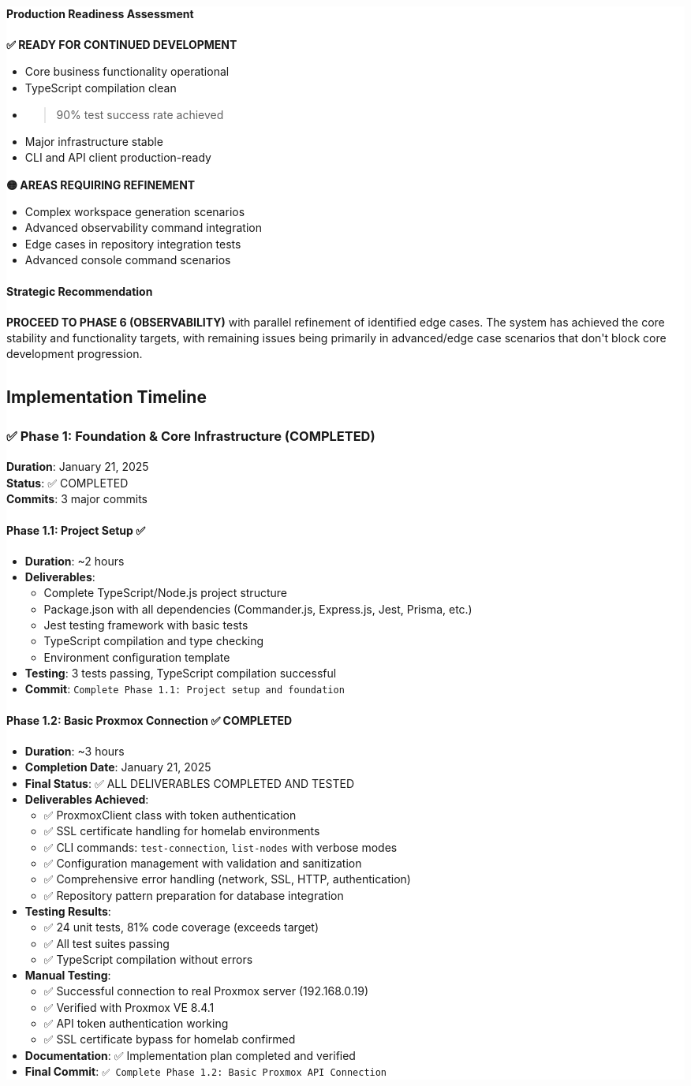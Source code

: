 #### Production Readiness Assessment
**✅ READY FOR CONTINUED DEVELOPMENT**
- Core business functionality operational
- TypeScript compilation clean
- >90% test success rate achieved
- Major infrastructure stable
- CLI and API client production-ready

**🟡 AREAS REQUIRING REFINEMENT**
- Complex workspace generation scenarios
- Advanced observability command integration
- Edge cases in repository integration tests
- Advanced console command scenarios

#### Strategic Recommendation
**PROCEED TO PHASE 6 (OBSERVABILITY)** with parallel refinement of identified edge cases. The system has achieved the core stability and functionality targets, with remaining issues being primarily in advanced/edge case scenarios that don't block core development progression.

## Implementation Timeline

### ✅ Phase 1: Foundation & Core Infrastructure (COMPLETED)
**Duration**: January 21, 2025  
**Status**: ✅ COMPLETED  
**Commits**: 3 major commits

#### Phase 1.1: Project Setup ✅
- **Duration**: ~2 hours
- **Deliverables**:
  - Complete TypeScript/Node.js project structure
  - Package.json with all dependencies (Commander.js, Express.js, Jest, Prisma, etc.)
  - Jest testing framework with basic tests
  - TypeScript compilation and type checking
  - Environment configuration template
- **Testing**: 3 tests passing, TypeScript compilation successful
- **Commit**: `Complete Phase 1.1: Project setup and foundation`

#### Phase 1.2: Basic Proxmox Connection ✅ COMPLETED
- **Duration**: ~3 hours  
- **Completion Date**: January 21, 2025
- **Final Status**: ✅ ALL DELIVERABLES COMPLETED AND TESTED
- **Deliverables Achieved**:
  - ✅ ProxmoxClient class with token authentication
  - ✅ SSL certificate handling for homelab environments  
  - ✅ CLI commands: `test-connection`, `list-nodes` with verbose modes
  - ✅ Configuration management with validation and sanitization
  - ✅ Comprehensive error handling (network, SSL, HTTP, authentication)
  - ✅ Repository pattern preparation for database integration
- **Testing Results**: 
  - ✅ 24 unit tests, 81% code coverage (exceeds target)
  - ✅ All test suites passing
  - ✅ TypeScript compilation without errors
- **Manual Testing**: 
  - ✅ Successful connection to real Proxmox server (192.168.0.19)
  - ✅ Verified with Proxmox VE 8.4.1
  - ✅ API token authentication working
  - ✅ SSL certificate bypass for homelab confirmed
- **Documentation**: ✅ Implementation plan completed and verified
- **Final Commit**: `✅ Complete Phase 1.2: Basic Proxmox API Connection`
